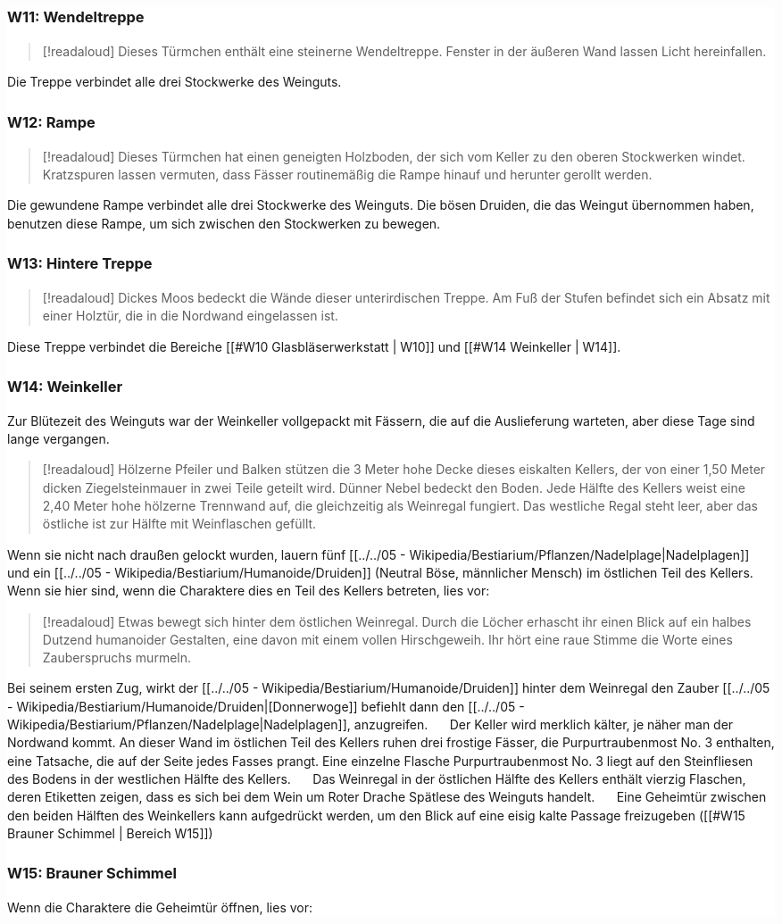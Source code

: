 ### W11: Wendeltreppe
>[!readaloud] Dieses Türmchen enthält eine steinerne Wendeltreppe. Fenster in der äußeren Wand lassen Licht hereinfallen.

Die Treppe verbindet alle drei Stockwerke des Weinguts.

### W12: Rampe
>[!readaloud] Dieses Türmchen hat einen geneigten Holzboden, der sich vom Keller zu den oberen Stockwerken windet. Kratzspuren lassen vermuten, dass Fässer routinemäßig die Rampe hinauf und herunter gerollt werden.

Die gewundene Rampe verbindet alle drei Stockwerke des Weinguts. Die bösen Druiden, die das Weingut übernommen haben, benutzen diese Rampe, um sich zwischen den Stockwerken zu bewegen.

### W13: Hintere Treppe
>[!readaloud] Dickes Moos bedeckt die Wände dieser unterirdischen Treppe. Am Fuß der Stufen befindet sich ein Absatz mit einer Holztür, die in die Nordwand eingelassen ist.

Diese Treppe verbindet die Bereiche [[#W10 Glasbläserwerkstatt | W10]] und [[#W14 Weinkeller | W14]].

### W14: Weinkeller
Zur Blütezeit des Weinguts war der Weinkeller vollgepackt mit Fässern, die auf die Auslieferung warteten, aber diese Tage sind lange vergangen.

>[!readaloud] Hölzerne Pfeiler und Balken stützen die 3 Meter hohe Decke dieses eiskalten Kellers, der von einer 1,50 Meter dicken Ziegelsteinmauer in zwei Teile geteilt wird. Dünner Nebel bedeckt den Boden. Jede Hälfte des Kellers weist eine 2,40 Meter hohe hölzerne Trennwand auf, die gleichzeitig als Weinregal fungiert. Das westliche Regal steht leer, aber das östliche ist zur Hälfte mit Weinflaschen gefüllt.

Wenn sie nicht nach draußen gelockt wurden, lauern fünf [[../../05 - Wikipedia/Bestiarium/Pflanzen/Nadelplage|Nadelplagen]] und ein [[../../05 - Wikipedia/Bestiarium/Humanoide/Druiden]] (Neutral Böse, männlicher Mensch) im östlichen Teil des Kellers. Wenn sie hier sind, wenn die Charaktere dies en Teil des Kellers betreten, lies vor:

>[!readaloud] Etwas bewegt sich hinter dem östlichen Weinregal. Durch die Löcher erhascht ihr einen Blick auf ein halbes Dutzend humanoider Gestalten, eine davon mit einem vollen Hirschgeweih. Ihr hört eine raue Stimme die Worte eines Zauberspruchs murmeln.

Bei seinem ersten Zug, wirkt der [[../../05 - Wikipedia/Bestiarium/Humanoide/Druiden]] hinter dem Weinregal den Zauber [[../../05 - Wikipedia/Bestiarium/Humanoide/Druiden|[Donnerwoge]] befiehlt dann den [[../../05 - Wikipedia/Bestiarium/Pflanzen/Nadelplage|Nadelplagen]], anzugreifen.
$\quad$ Der Keller wird merklich kälter, je näher man der Nordwand kommt. An dieser Wand im östlichen Teil des Kellers ruhen drei frostige Fässer, die Purpurtraubenmost No. 3 enthalten, eine Tatsache, die auf der Seite jedes Fasses prangt. Eine einzelne Flasche Purpurtraubenmost No. 3 liegt auf den Steinfliesen des Bodens in der westlichen Hälfte des Kellers.
$\quad$ Das Weinregal in der östlichen Hälfte des Kellers enthält vierzig Flaschen, deren Etiketten zeigen, dass es sich bei dem Wein um Roter Drache Spätlese des Weinguts handelt.
$\quad$ Eine Geheimtür zwischen den beiden Hälften des Weinkellers kann aufgedrückt werden, um den Blick auf eine eisig kalte Passage freizugeben ([[#W15 Brauner Schimmel | Bereich W15]])

### W15: Brauner Schimmel
Wenn die Charaktere die Geheimtür öffnen, lies vor:
